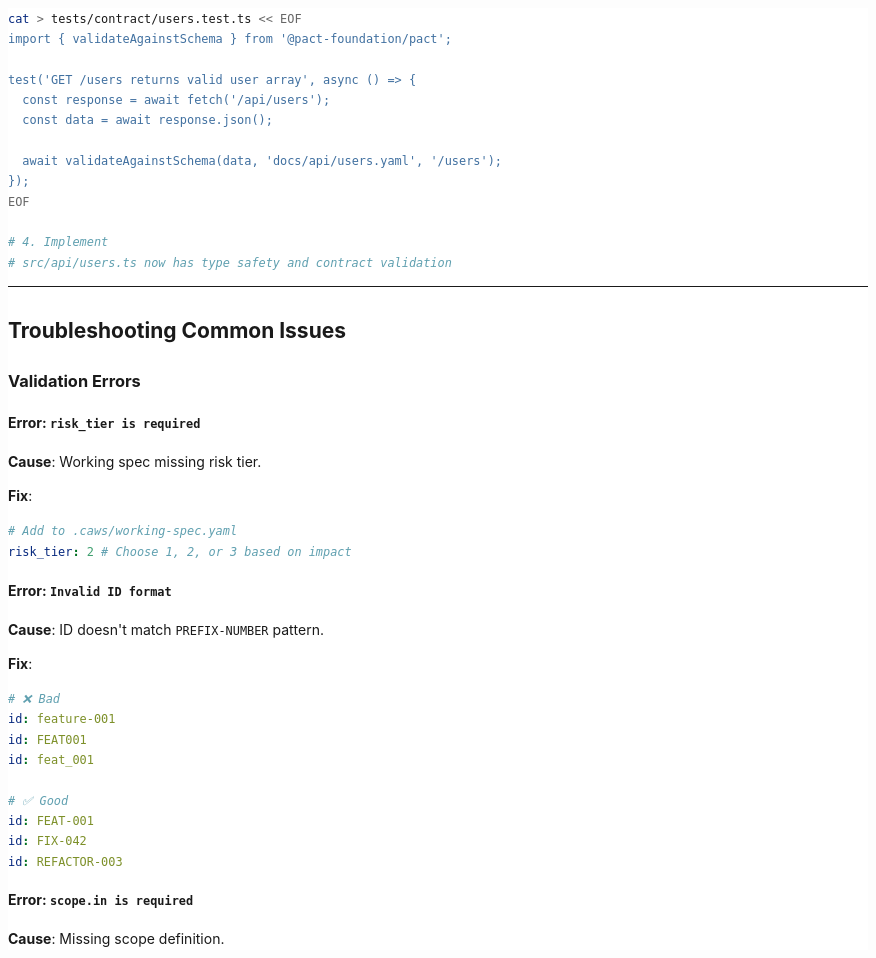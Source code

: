 ```bash
cat > tests/contract/users.test.ts << EOF
import { validateAgainstSchema } from '@pact-foundation/pact';

test('GET /users returns valid user array', async () => {
  const response = await fetch('/api/users');
  const data = await response.json();

  await validateAgainstSchema(data, 'docs/api/users.yaml', '/users');
});
EOF

# 4. Implement
# src/api/users.ts now has type safety and contract validation
```

---

## Troubleshooting Common Issues

### Validation Errors

#### Error: `risk_tier is required`

**Cause**: Working spec missing risk tier.

**Fix**:

```yaml
# Add to .caws/working-spec.yaml
risk_tier: 2 # Choose 1, 2, or 3 based on impact
```

#### Error: `Invalid ID format`

**Cause**: ID doesn't match `PREFIX-NUMBER` pattern.

**Fix**:

```yaml
# ❌ Bad
id: feature-001
id: FEAT001
id: feat_001

# ✅ Good
id: FEAT-001
id: FIX-042
id: REFACTOR-003
```

#### Error: `scope.in is required`

**Cause**: Missing scope definition.
